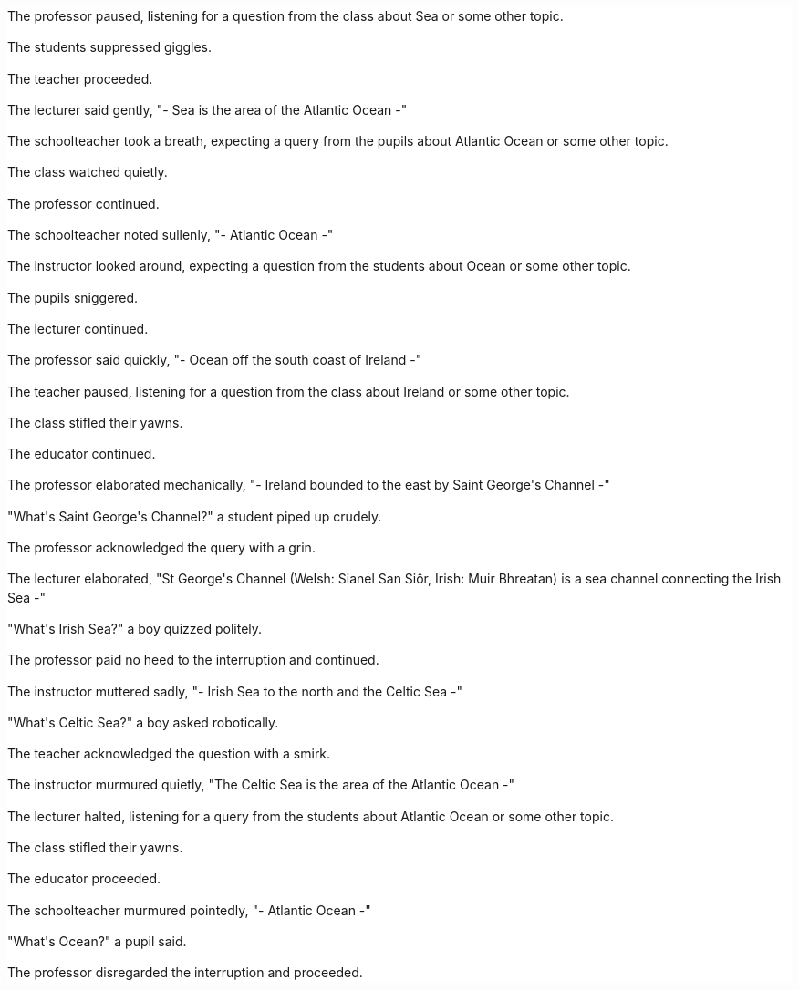 The professor paused, listening for a question from the class about Sea or some other topic.

The students suppressed giggles.

The teacher proceeded.

The lecturer said gently, "- Sea is the area of the Atlantic Ocean -"

The schoolteacher took a breath, expecting a query from the pupils about Atlantic Ocean or some other topic.

The class watched quietly.

The professor continued.

The schoolteacher noted sullenly, "- Atlantic Ocean -"

The instructor looked around, expecting a question from the students about Ocean or some other topic.

The pupils sniggered.

The lecturer continued.

The professor said quickly, "- Ocean off the south coast of Ireland -"

The teacher paused, listening for a question from the class about Ireland or some other topic.

The class stifled their yawns.

The educator continued.

The professor elaborated mechanically, "- Ireland bounded to the east by Saint George's Channel -"

"What's Saint George's Channel?" a student piped up crudely.

The professor acknowledged the query with a grin.

The lecturer elaborated, "St George's Channel (Welsh: Sianel San Siôr, Irish: Muir Bhreatan) is a sea channel connecting the Irish Sea -"

"What's Irish Sea?" a boy quizzed politely.

The professor paid no heed to the interruption and continued.

The instructor muttered sadly, "- Irish Sea to the north and the Celtic Sea -"

"What's Celtic Sea?" a boy asked robotically.

The teacher acknowledged the question with a smirk.

The instructor murmured quietly, "The Celtic Sea is the area of the Atlantic Ocean -"

The lecturer halted, listening for a query from the students about Atlantic Ocean or some other topic.

The class stifled their yawns.

The educator proceeded.

The schoolteacher murmured pointedly, "- Atlantic Ocean -"

"What's Ocean?" a pupil said.

The professor disregarded the interruption and proceeded.
